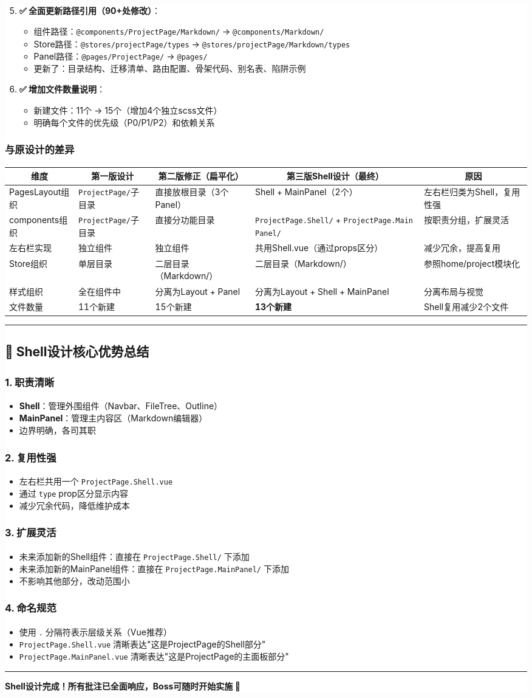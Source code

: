 5. **✅ 全面更新路径引用（90+处修改）**：
   - 组件路径：`@components/ProjectPage/Markdown/` → `@components/Markdown/`
   - Store路径：`@stores/projectPage/types` → `@stores/projectPage/Markdown/types`
   - Panel路径：`@pages/ProjectPage/` → `@pages/`
   - 更新了：目录结构、迁移清单、路由配置、骨架代码、别名表、陷阱示例

6. **✅ 增加文件数量说明**：
   - 新建文件：11个 → 15个（增加4个独立scss文件）
   - 明确每个文件的优先级（P0/P1/P2）和依赖关系

### **与原设计的差异**

| 维度 | 第一版设计 | 第二版修正（扁平化） | 第三版Shell设计（最终） | 原因 |
|------|----------|------------------|---------------------|------|
| PagesLayout组织 | `ProjectPage/`子目录 | 直接放根目录（3个Panel） | Shell + MainPanel（2个） | 左右栏归类为Shell，复用性强 |
| components组织 | `ProjectPage/`子目录 | 直接分功能目录 | `ProjectPage.Shell/` + `ProjectPage.MainPanel/` | 按职责分组，扩展灵活 |
| 左右栏实现 | 独立组件 | 独立组件 | 共用Shell.vue（通过props区分） | 减少冗余，提高复用 |
| Store组织 | 单层目录 | 二层目录（Markdown/） | 二层目录（Markdown/） | 参照home/project模块化 |
| 样式组织 | 全在组件中 | 分离为Layout + Panel | 分离为Layout + Shell + MainPanel | 分离布局与视觉 |
| 文件数量 | 11个新建 | 15个新建 | **13个新建** | Shell复用减少2个文件 |

---

## 🎯 **Shell设计核心优势总结**

### **1. 职责清晰**
- **Shell**：管理外围组件（Navbar、FileTree、Outline）
- **MainPanel**：管理主内容区（Markdown编辑器）
- 边界明确，各司其职

### **2. 复用性强**
- 左右栏共用一个 `ProjectPage.Shell.vue`
- 通过 `type` prop区分显示内容
- 减少冗余代码，降低维护成本

### **3. 扩展灵活**
- 未来添加新的Shell组件：直接在 `ProjectPage.Shell/` 下添加
- 未来添加新的MainPanel组件：直接在 `ProjectPage.MainPanel/` 下添加
- 不影响其他部分，改动范围小

### **4. 命名规范**
- 使用 `.` 分隔符表示层级关系（Vue推荐）
- `ProjectPage.Shell.vue` 清晰表达"这是ProjectPage的Shell部分"
- `ProjectPage.MainPanel.vue` 清晰表达"这是ProjectPage的主面板部分"

---

**Shell设计完成！所有批注已全面响应，Boss可随时开始实施 🚀**


